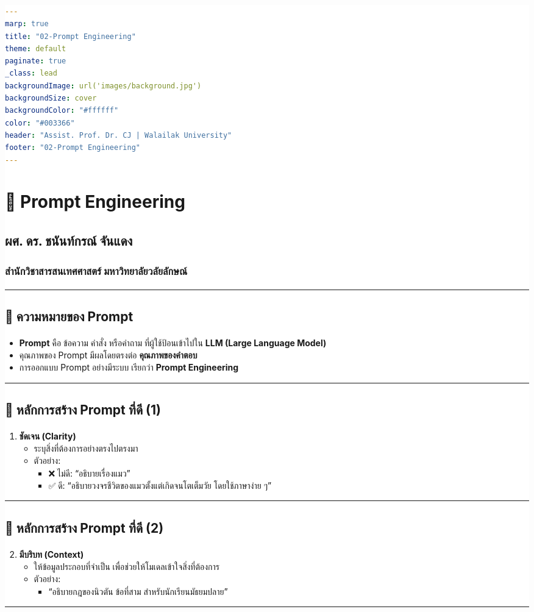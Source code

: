 ```yaml
---
marp: true
title: "02-Prompt Engineering"
theme: default
paginate: true
_class: lead
backgroundImage: url('images/background.jpg')
backgroundSize: cover
backgroundColor: "#ffffff"
color: "#003366"
header: "Assist. Prof. Dr. CJ | Walailak University"
footer: "02-Prompt Engineering"
---
```



# 📖 Prompt Engineering
## ผศ. ดร. ชนันท์กรณ์ จันแดง
### สำนักวิชาสารสนเทศศาสตร์ มหาวิทยาลัยวลัยลักษณ์
---

## 🔹 ความหมายของ Prompt

* **Prompt** คือ ข้อความ คำสั่ง หรือคำถาม ที่ผู้ใช้ป้อนเข้าไปใน **LLM (Large Language Model)**
* คุณภาพของ Prompt มีผลโดยตรงต่อ **คุณภาพของคำตอบ**
* การออกแบบ Prompt อย่างมีระบบ เรียกว่า **Prompt Engineering**

---

## 🔹 หลักการสร้าง Prompt ที่ดี (1)

1. **ชัดเจน (Clarity)**  
   * ระบุสิ่งที่ต้องการอย่างตรงไปตรงมา  
   * ตัวอย่าง:  
     * ❌ ไม่ดี: “อธิบายเรื่องแมว”  
     * ✅ ดี: “อธิบายวงจรชีวิตของแมวตั้งแต่เกิดจนโตเต็มวัย โดยใช้ภาษาง่าย ๆ”

---

## 🔹 หลักการสร้าง Prompt ที่ดี (2)

2. **มีบริบท (Context)**  
   * ให้ข้อมูลประกอบที่จำเป็น เพื่อช่วยให้โมเดลเข้าใจสิ่งที่ต้องการ  
   * ตัวอย่าง:  
     * “อธิบายกฎของนิวตัน ข้อที่สาม สำหรับนักเรียนมัธยมปลาย”

---
